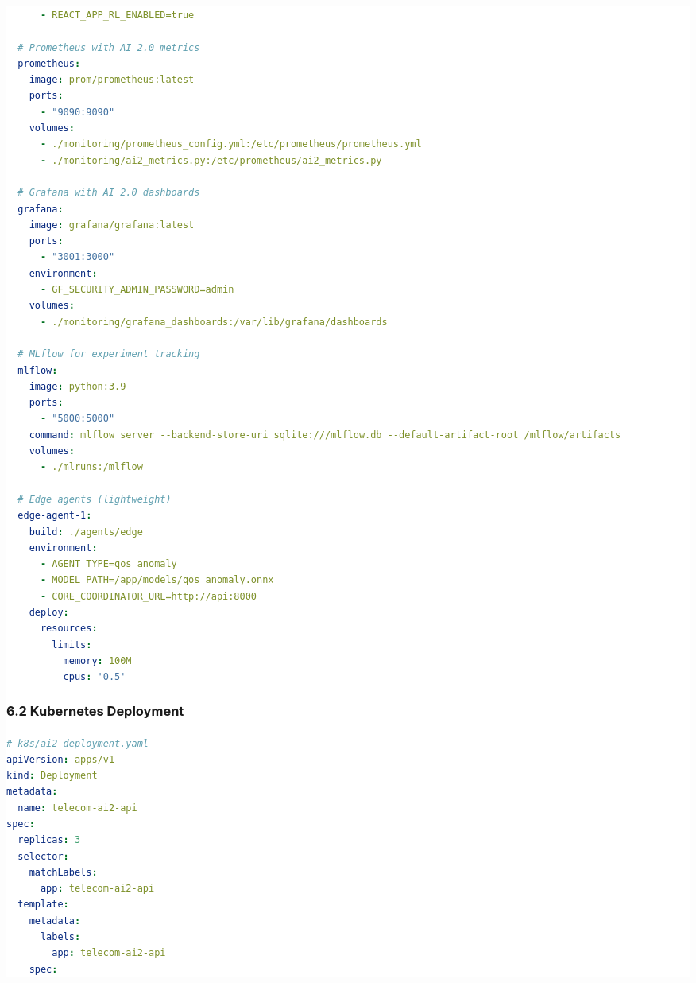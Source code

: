 ```yaml
      - REACT_APP_RL_ENABLED=true

  # Prometheus with AI 2.0 metrics
  prometheus:
    image: prom/prometheus:latest
    ports:
      - "9090:9090"
    volumes:
      - ./monitoring/prometheus_config.yml:/etc/prometheus/prometheus.yml
      - ./monitoring/ai2_metrics.py:/etc/prometheus/ai2_metrics.py

  # Grafana with AI 2.0 dashboards
  grafana:
    image: grafana/grafana:latest
    ports:
      - "3001:3000"
    environment:
      - GF_SECURITY_ADMIN_PASSWORD=admin
    volumes:
      - ./monitoring/grafana_dashboards:/var/lib/grafana/dashboards

  # MLflow for experiment tracking
  mlflow:
    image: python:3.9
    ports:
      - "5000:5000"
    command: mlflow server --backend-store-uri sqlite:///mlflow.db --default-artifact-root /mlflow/artifacts
    volumes:
      - ./mlruns:/mlflow

  # Edge agents (lightweight)
  edge-agent-1:
    build: ./agents/edge
    environment:
      - AGENT_TYPE=qos_anomaly
      - MODEL_PATH=/app/models/qos_anomaly.onnx
      - CORE_COORDINATOR_URL=http://api:8000
    deploy:
      resources:
        limits:
          memory: 100M
          cpus: '0.5'
```

### **6.2 Kubernetes Deployment**

```yaml
# k8s/ai2-deployment.yaml
apiVersion: apps/v1
kind: Deployment
metadata:
  name: telecom-ai2-api
spec:
  replicas: 3
  selector:
    matchLabels:
      app: telecom-ai2-api
  template:
    metadata:
      labels:
        app: telecom-ai2-api
    spec:
```